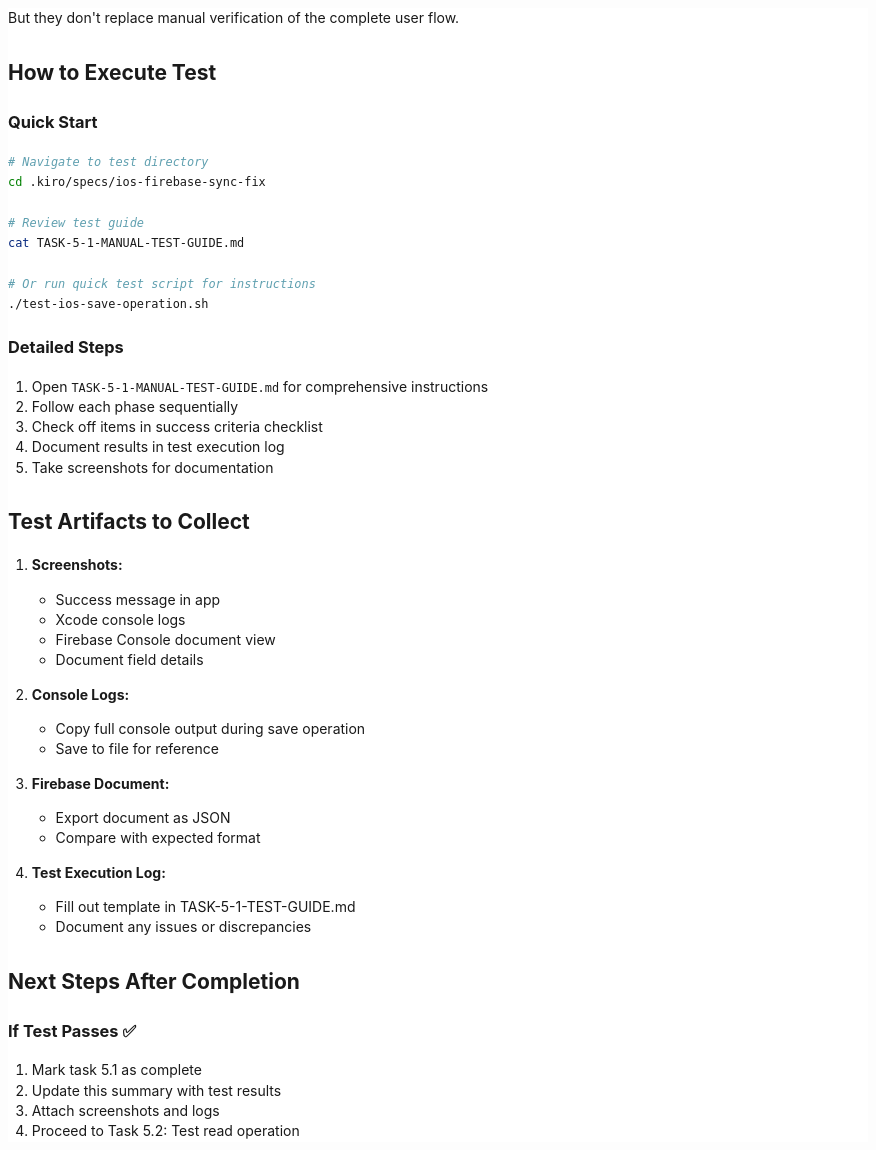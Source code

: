 But they don't replace manual verification of the complete user flow.

## How to Execute Test

### Quick Start
```bash
# Navigate to test directory
cd .kiro/specs/ios-firebase-sync-fix

# Review test guide
cat TASK-5-1-MANUAL-TEST-GUIDE.md

# Or run quick test script for instructions
./test-ios-save-operation.sh
```

### Detailed Steps
1. Open `TASK-5-1-MANUAL-TEST-GUIDE.md` for comprehensive instructions
2. Follow each phase sequentially
3. Check off items in success criteria checklist
4. Document results in test execution log
5. Take screenshots for documentation

## Test Artifacts to Collect

1. **Screenshots:**
   - Success message in app
   - Xcode console logs
   - Firebase Console document view
   - Document field details

2. **Console Logs:**
   - Copy full console output during save operation
   - Save to file for reference

3. **Firebase Document:**
   - Export document as JSON
   - Compare with expected format

4. **Test Execution Log:**
   - Fill out template in TASK-5-1-TEST-GUIDE.md
   - Document any issues or discrepancies

## Next Steps After Completion

### If Test Passes ✅
1. Mark task 5.1 as complete
2. Update this summary with test results
3. Attach screenshots and logs
4. Proceed to Task 5.2: Test read operation
